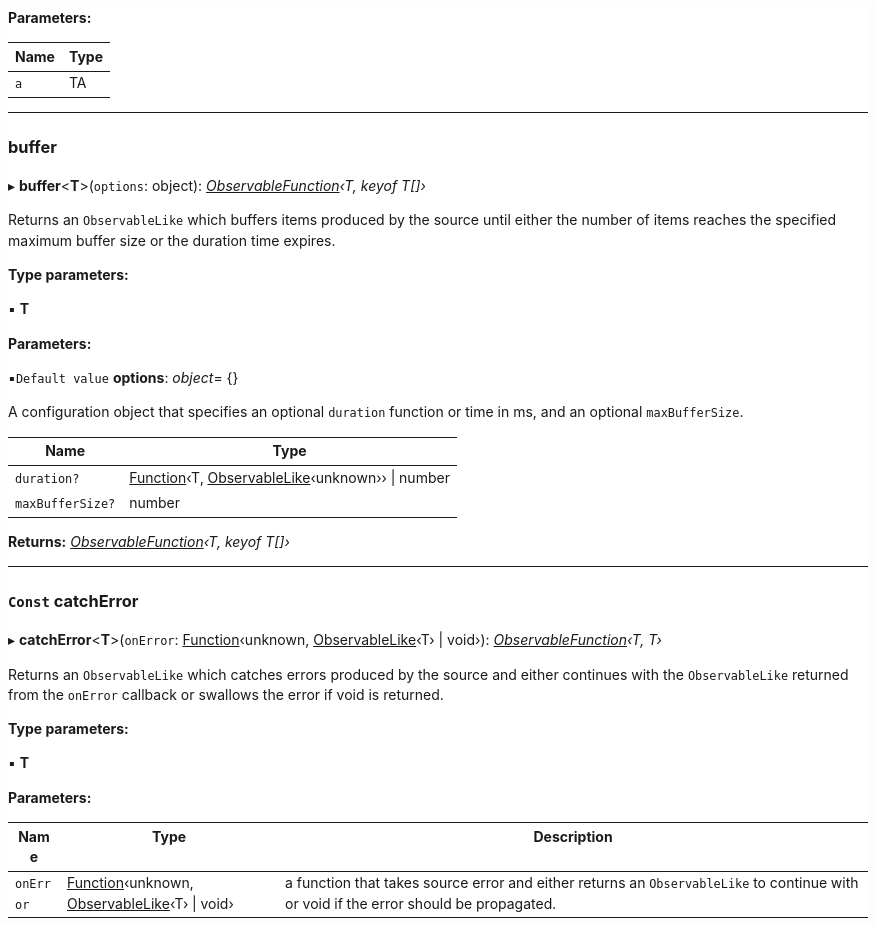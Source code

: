 **Parameters:**

Name | Type |
------ | ------ |
`a` | TA |

___

###  buffer

▸ **buffer**<**T**>(`options`: object): *[ObservableFunction](_observable_.md#observablefunction)‹T, keyof T[]›*

Returns an `ObservableLike` which buffers items produced by the source until either the
number of items reaches the specified maximum buffer size or the duration time expires.

**Type parameters:**

▪ **T**

**Parameters:**

▪`Default value`  **options**: *object*= {}

A configuration object that specifies an optional `duration` function or time in ms,
and an optional `maxBufferSize`.

Name | Type |
------ | ------ |
`duration?` | [Function](_functions_.md#function)‹T, [ObservableLike](../interfaces/_observable_.observablelike.md)‹unknown›› &#124; number |
`maxBufferSize?` | number |

**Returns:** *[ObservableFunction](_observable_.md#observablefunction)‹T, keyof T[]›*

___

### `Const` catchError

▸ **catchError**<**T**>(`onError`: [Function](_functions_.md#function)‹unknown, [ObservableLike](../interfaces/_observable_.observablelike.md)‹T› | void›): *[ObservableFunction](_observable_.md#observablefunction)‹T, T›*

Returns an `ObservableLike` which catches errors produced by the source and either continues with
the `ObservableLike` returned from the `onError` callback or swallows the error if
void is returned.

**Type parameters:**

▪ **T**

**Parameters:**

Name | Type | Description |
------ | ------ | ------ |
`onError` | [Function](_functions_.md#function)‹unknown, [ObservableLike](../interfaces/_observable_.observablelike.md)‹T› &#124; void› | a function that takes source error and either returns an `ObservableLike` to continue with or void if the error should be propagated.  |
